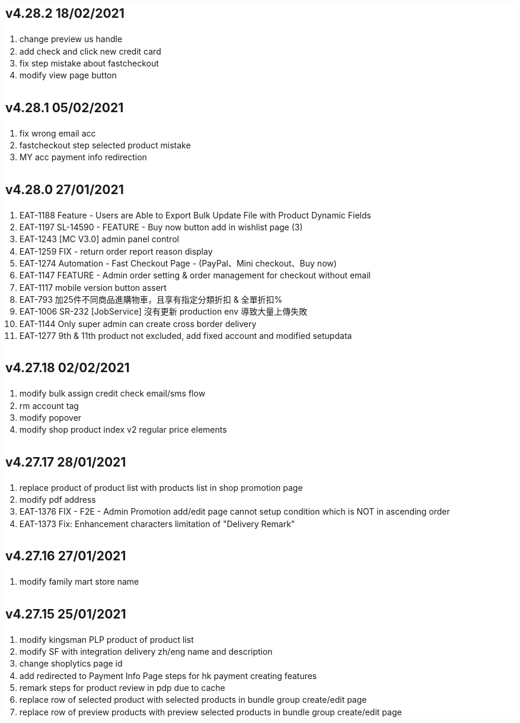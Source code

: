 v4.28.2 18/02/2021
-----------------
1. change preview us handle
2. add check and click new credit card
3. fix step mistake about fastcheckout
4. modify view page button

v4.28.1 05/02/2021
-----------------
1. fix wrong email acc
2. fastcheckout step selected product mistake
3. MY acc payment info redirection

v4.28.0 27/01/2021
-----------------
1. EAT-1188 Feature - Users are Able to Export Bulk Update File with Product Dynamic Fields
2. EAT-1197 SL-14590 - FEATURE - Buy now button add in wishlist page (3)
3. EAT-1243 [MC V3.0] admin panel control 
4. EAT-1259 FIX - return order report reason display
5. EAT-1274 Automation - Fast Checkout Page - (PayPal、Mini checkout、Buy now)
6. EAT-1147 FEATURE - Admin order setting & order management for checkout without email
7. EAT-1117 mobile version button assert
8. EAT-793 加25件不同商品進購物車，且享有指定分類折扣 & 全單折扣%
9. EAT-1006 SR-232 [JobService] 沒有更新 production env 導致大量上傳失敗
10. EAT-1144 Only super admin can create cross border delivery
11. EAT-1277 9th & 11th product not excluded, add fixed account and modified setupdata

v4.27.18 02/02/2021
-----------------
1. modify bulk assign credit check email/sms flow
2. rm account tag
3. modify popover
4. modify shop product index v2 regular price elements

v4.27.17 28/01/2021
-----------------
1. replace product of product list with products list in shop promotion page
2. modify pdf address
3. EAT-1376 FIX - F2E - Admin Promotion add/edit page cannot setup condition which is NOT in ascending order
4. EAT-1373 Fix: Enhancement characters limitation of "Delivery Remark"

v4.27.16 27/01/2021
-----------------
1. modify family mart store name

v4.27.15 25/01/2021
-----------------
1. modify kingsman PLP product of product list
2. modify SF with integration delivery zh/eng name and description 
3. change shoplytics page id
4. add redirected to Payment Info Page steps for hk payment creating features
5. remark steps for product review in pdp due to cache
6. replace row of selected product with selected products in bundle group create/edit page
7. replace row of preview products with preview selected products in bundle group create/edit page
